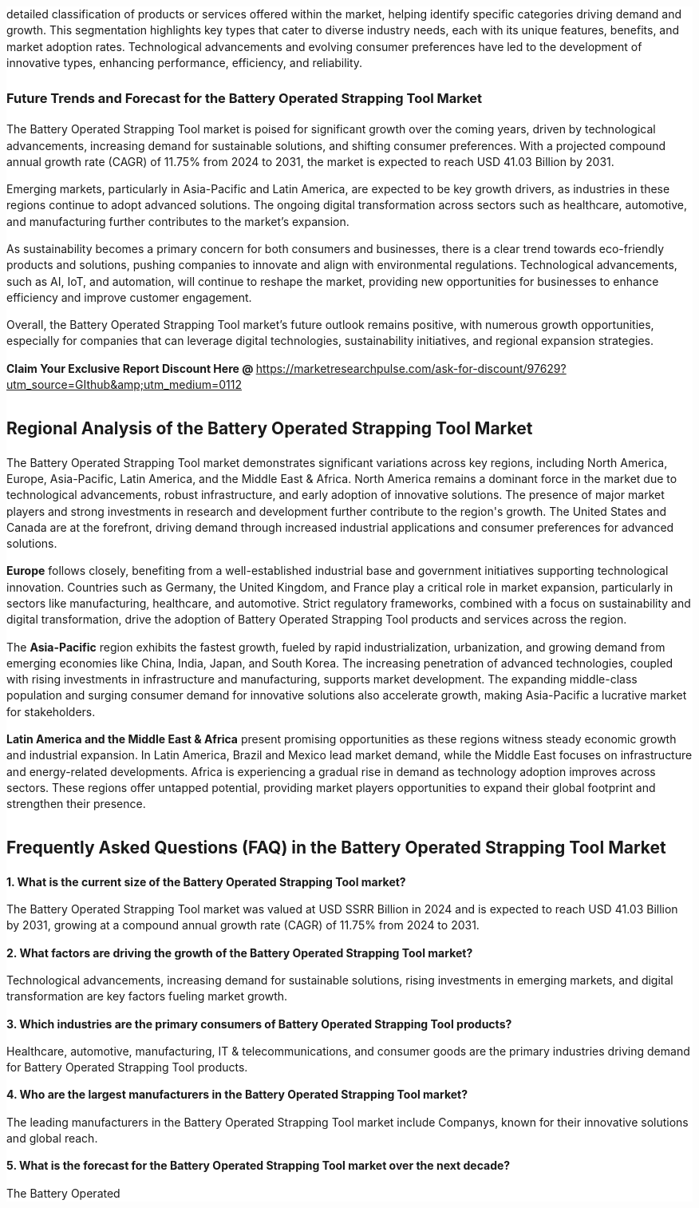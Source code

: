 detailed classification of products or services offered within the market, helping identify specific categories driving demand and growth. This segmentation highlights key types that cater to diverse industry needs, each with its unique features, benefits, and market adoption rates. Technological advancements and evolving consumer preferences have led to the development of innovative types, enhancing performance, efficiency, and reliability.</p><h3>Future Trends and Forecast for the Battery Operated Strapping Tool Market</h3><p>The Battery Operated Strapping Tool market is poised for significant growth over the coming years, driven by technological advancements, increasing demand for sustainable solutions, and shifting consumer preferences. With a projected compound annual growth rate (CAGR) of 11.75% from 2024 to 2031, the market is expected to reach USD 41.03 Billion by 2031.</p><p>Emerging markets, particularly in Asia-Pacific and Latin America, are expected to be key growth drivers, as industries in these regions continue to adopt advanced solutions. The ongoing digital transformation across sectors such as healthcare, automotive, and manufacturing further contributes to the market&rsquo;s expansion.</p><p>As sustainability becomes a primary concern for both consumers and businesses, there is a clear trend towards eco-friendly products and solutions, pushing companies to innovate and align with environmental regulations. Technological advancements, such as AI, IoT, and automation, will continue to reshape the market, providing new opportunities for businesses to enhance efficiency and improve customer engagement.</p><p>Overall, the Battery Operated Strapping Tool market&rsquo;s future outlook remains positive, with numerous growth opportunities, especially for companies that can leverage digital technologies, sustainability initiatives, and regional expansion strategies.</p><p><strong>Claim Your Exclusive Report Discount Here @ </strong><a href="https://marketresearchpulse.com/ask-for-discount/97629?utm_source=GIthub&amp;utm_medium=0112">https://marketresearchpulse.com/ask-for-discount/97629?utm_source=GIthub&amp;utm_medium=0112</a></p><h2><strong>Regional Analysis of the Battery Operated Strapping Tool Market</strong></h2><p>The Battery Operated Strapping Tool market demonstrates significant variations across key regions, including North America, Europe, Asia-Pacific, Latin America, and the Middle East &amp; Africa. North America remains a dominant force in the market due to technological advancements, robust infrastructure, and early adoption of innovative solutions. The presence of major market players and strong investments in research and development further contribute to the region's growth. The United States and Canada are at the forefront, driving demand through increased industrial applications and consumer preferences for advanced solutions.</p><p><strong>Europe</strong> follows closely, benefiting from a well-established industrial base and government initiatives supporting technological innovation. Countries such as Germany, the United Kingdom, and France play a critical role in market expansion, particularly in sectors like manufacturing, healthcare, and automotive. Strict regulatory frameworks, combined with a focus on sustainability and digital transformation, drive the adoption of Battery Operated Strapping Tool products and services across the region.</p><p>The <strong>Asia-Pacific</strong> region exhibits the fastest growth, fueled by rapid industrialization, urbanization, and growing demand from emerging economies like China, India, Japan, and South Korea. The increasing penetration of advanced technologies, coupled with rising investments in infrastructure and manufacturing, supports market development. The expanding middle-class population and surging consumer demand for innovative solutions also accelerate growth, making Asia-Pacific a lucrative market for stakeholders.</p><p><strong>Latin America and the Middle East &amp; Africa</strong> present promising opportunities as these regions witness steady economic growth and industrial expansion. In Latin America, Brazil and Mexico lead market demand, while the Middle East focuses on infrastructure and energy-related developments. Africa is experiencing a gradual rise in demand as technology adoption improves across sectors. These regions offer untapped potential, providing market players opportunities to expand their global footprint and strengthen their presence.</p><h2><strong>Frequently Asked Questions (FAQ) in the Battery Operated Strapping Tool Market</strong></h2><p><strong>1. What is the current size of the Battery Operated Strapping Tool market?</strong></p><p>The Battery Operated Strapping Tool market was valued at USD SSRR Billion in 2024 and is expected to reach USD 41.03 Billion by 2031, growing at a compound annual growth rate (CAGR) of 11.75% from 2024 to 2031.</p><p><strong>2. What factors are driving the growth of the Battery Operated Strapping Tool market?</strong></p><p>Technological advancements, increasing demand for sustainable solutions, rising investments in emerging markets, and digital transformation are key factors fueling market growth.</p><p><strong>3. Which industries are the primary consumers of Battery Operated Strapping Tool products?</strong></p><p>Healthcare, automotive, manufacturing, IT &amp; telecommunications, and consumer goods are the primary industries driving demand for Battery Operated Strapping Tool products.</p><p><strong>4. Who are the largest manufacturers in the Battery Operated Strapping Tool market?</strong></p><p>The leading manufacturers in the Battery Operated Strapping Tool market include Companys, known for their innovative solutions and global reach.</p><p><strong>5. What is the forecast for the Battery Operated Strapping Tool market over the next decade?</strong></p><p>The Battery Operated